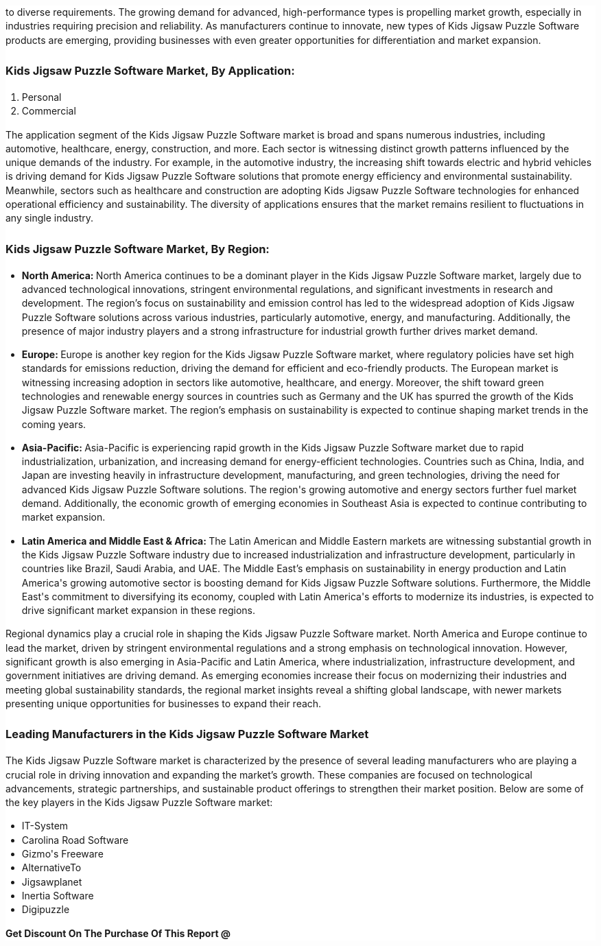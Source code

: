 to diverse requirements. The growing demand for advanced, high-performance types is propelling market growth, especially in industries requiring precision and reliability. As manufacturers continue to innovate, new types of Kids Jigsaw Puzzle Software products are emerging, providing businesses with even greater opportunities for differentiation and market expansion.</p><h3>Kids Jigsaw Puzzle Software Market,&nbsp;By Application:</h3><ol><li>Personal<li> Commercial</li></ol><p>The application segment of the Kids Jigsaw Puzzle Software market is broad and spans numerous industries, including automotive, healthcare, energy, construction, and more. Each sector is witnessing distinct growth patterns influenced by the unique demands of the industry. For example, in the automotive industry, the increasing shift towards electric and hybrid vehicles is driving demand for Kids Jigsaw Puzzle Software solutions that promote energy efficiency and environmental sustainability. Meanwhile, sectors such as healthcare and construction are adopting Kids Jigsaw Puzzle Software technologies for enhanced operational efficiency and sustainability. The diversity of applications ensures that the market remains resilient to fluctuations in any single industry.</p><h3>Kids Jigsaw Puzzle Software Market, By Region:</h3><ul><li><p><strong>North America:&nbsp;</strong>North America continues to be a dominant player in the Kids Jigsaw Puzzle Software market, largely due to advanced technological innovations, stringent environmental regulations, and significant investments in research and development. The region&rsquo;s focus on sustainability and emission control has led to the widespread adoption of Kids Jigsaw Puzzle Software solutions across various industries, particularly automotive, energy, and manufacturing. Additionally, the presence of major industry players and a strong infrastructure for industrial growth further drives market demand.</p></li><li><p><strong><strong>Europe:&nbsp;</strong></strong>Europe is another key region for the Kids Jigsaw Puzzle Software market, where regulatory policies have set high standards for emissions reduction, driving the demand for efficient and eco-friendly products. The European market is witnessing increasing adoption in sectors like automotive, healthcare, and energy. Moreover, the shift toward green technologies and renewable energy sources in countries such as Germany and the UK has spurred the growth of the Kids Jigsaw Puzzle Software market. The region&rsquo;s emphasis on sustainability is expected to continue shaping market trends in the coming years.</p></li><li><p><strong><strong>Asia-Pacific:&nbsp;</strong></strong>Asia-Pacific is experiencing rapid growth in the Kids Jigsaw Puzzle Software market due to rapid industrialization, urbanization, and increasing demand for energy-efficient technologies. Countries such as China, India, and Japan are investing heavily in infrastructure development, manufacturing, and green technologies, driving the need for advanced Kids Jigsaw Puzzle Software solutions. The region's growing automotive and energy sectors further fuel market demand. Additionally, the economic growth of emerging economies in Southeast Asia is expected to continue contributing to market expansion.</p></li><li><p><strong><strong>Latin America and Middle East &amp; Africa:&nbsp;</strong></strong>The Latin American and Middle Eastern markets are witnessing substantial growth in the Kids Jigsaw Puzzle Software industry due to increased industrialization and infrastructure development, particularly in countries like Brazil, Saudi Arabia, and UAE. The Middle East&rsquo;s emphasis on sustainability in energy production and Latin America's growing automotive sector is boosting demand for Kids Jigsaw Puzzle Software solutions. Furthermore, the Middle East's commitment to diversifying its economy, coupled with Latin America's efforts to modernize its industries, is expected to drive significant market expansion in these regions.</p></li></ul><p>Regional dynamics play a crucial role in shaping the Kids Jigsaw Puzzle Software market. North America and Europe continue to lead the market, driven by stringent environmental regulations and a strong emphasis on technological innovation. However, significant growth is also emerging in Asia-Pacific and Latin America, where industrialization, infrastructure development, and government initiatives are driving demand. As emerging economies increase their focus on modernizing their industries and meeting global sustainability standards, the regional market insights reveal a shifting global landscape, with newer markets presenting unique opportunities for businesses to expand their reach.</p><h3><strong>Leading Manufacturers in the Kids Jigsaw Puzzle Software Market</strong></h3><p>The Kids Jigsaw Puzzle Software market is characterized by the presence of several leading manufacturers who are playing a crucial role in driving innovation and expanding the market&rsquo;s growth. These companies are focused on technological advancements, strategic partnerships, and sustainable product offerings to strengthen their market position. Below are some of the key players in the Kids Jigsaw Puzzle Software market:</p></div><div class="article-main__content" data-test-id="publishing-text-block"><ul><li><span class="">IT-System<li> Carolina Road Software<li> Gizmo's Freeware<li> AlternativeTo<li> Jigsawplanet<li> Inertia Software<li> Digipuzzle</span></li></ul></div><div class="article-main__content" data-test-id="publishing-text-block"><p><span class="font-[700]"><strong>Get Discount On The Purchase Of This Report @</strong>